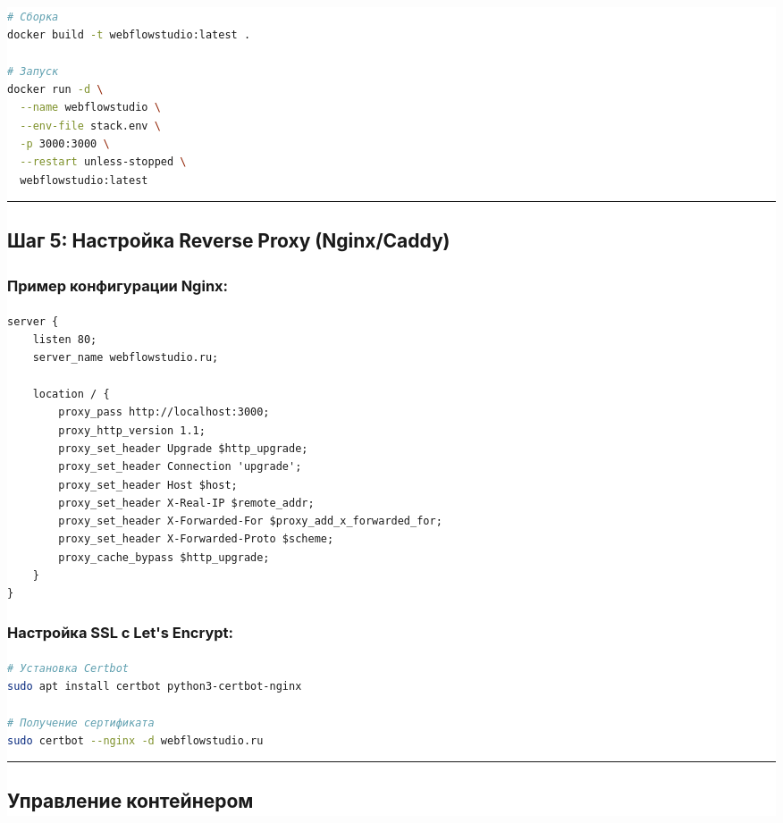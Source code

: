```bash
# Сборка
docker build -t webflowstudio:latest .

# Запуск
docker run -d \
  --name webflowstudio \
  --env-file stack.env \
  -p 3000:3000 \
  --restart unless-stopped \
  webflowstudio:latest
```

---

## Шаг 5: Настройка Reverse Proxy (Nginx/Caddy)

### Пример конфигурации Nginx:

```nginx
server {
    listen 80;
    server_name webflowstudio.ru;

    location / {
        proxy_pass http://localhost:3000;
        proxy_http_version 1.1;
        proxy_set_header Upgrade $http_upgrade;
        proxy_set_header Connection 'upgrade';
        proxy_set_header Host $host;
        proxy_set_header X-Real-IP $remote_addr;
        proxy_set_header X-Forwarded-For $proxy_add_x_forwarded_for;
        proxy_set_header X-Forwarded-Proto $scheme;
        proxy_cache_bypass $http_upgrade;
    }
}
```

### Настройка SSL с Let's Encrypt:

```bash
# Установка Certbot
sudo apt install certbot python3-certbot-nginx

# Получение сертификата
sudo certbot --nginx -d webflowstudio.ru
```

---

## Управление контейнером
